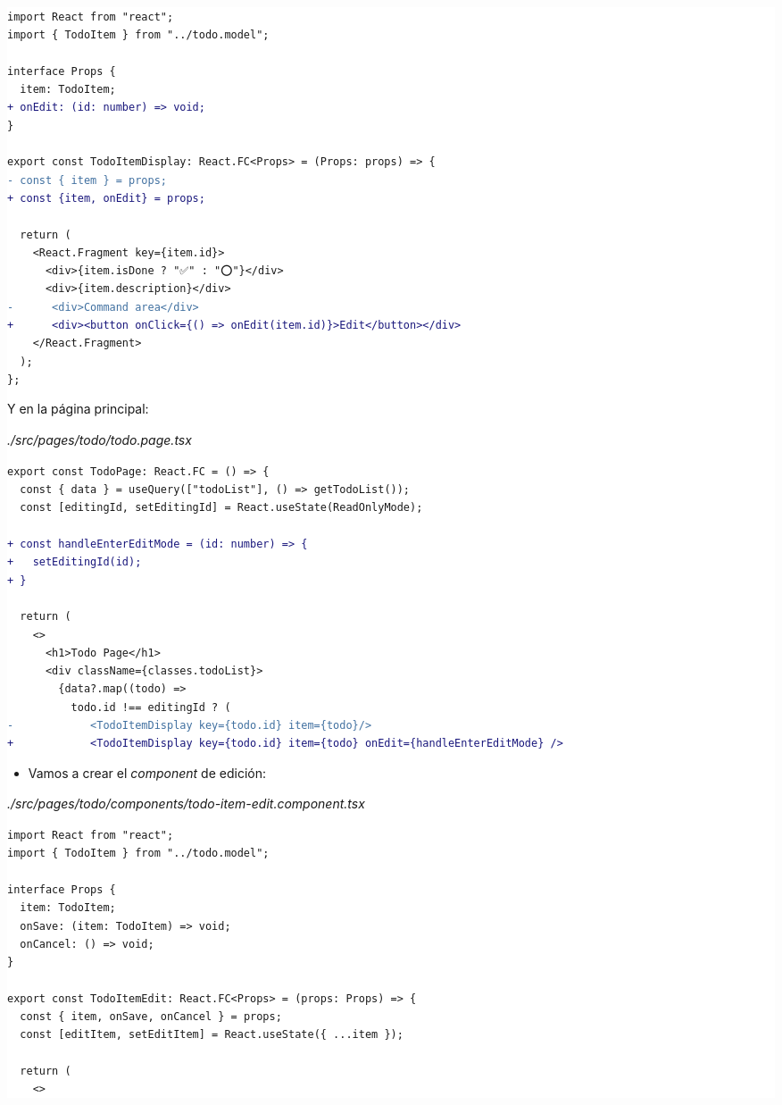 ```diff
import React from "react";
import { TodoItem } from "../todo.model";

interface Props {
  item: TodoItem;
+ onEdit: (id: number) => void;
}

export const TodoItemDisplay: React.FC<Props> = (Props: props) => {
- const { item } = props;
+ const {item, onEdit} = props;

  return (
    <React.Fragment key={item.id}>
      <div>{item.isDone ? "✅" : "⭕️"}</div>
      <div>{item.description}</div>
-      <div>Command area</div>
+      <div><button onClick={() => onEdit(item.id)}>Edit</button></div>
    </React.Fragment>
  );
};
```

Y en la página principal:

_./src/pages/todo/todo.page.tsx_

```diff
export const TodoPage: React.FC = () => {
  const { data } = useQuery(["todoList"], () => getTodoList());
  const [editingId, setEditingId] = React.useState(ReadOnlyMode);

+ const handleEnterEditMode = (id: number) => {
+   setEditingId(id);
+ }

  return (
    <>
      <h1>Todo Page</h1>
      <div className={classes.todoList}>
        {data?.map((todo) =>
          todo.id !== editingId ? (
-            <TodoItemDisplay key={todo.id} item={todo}/>
+            <TodoItemDisplay key={todo.id} item={todo} onEdit={handleEnterEditMode} />
```

- Vamos a crear el *component* de edición:

_./src/pages/todo/components/todo-item-edit.component.tsx_

```tsx
import React from "react";
import { TodoItem } from "../todo.model";

interface Props {
  item: TodoItem;
  onSave: (item: TodoItem) => void;
  onCancel: () => void;
}

export const TodoItemEdit: React.FC<Props> = (props: Props) => {
  const { item, onSave, onCancel } = props;
  const [editItem, setEditItem] = React.useState({ ...item });

  return (
    <>
```